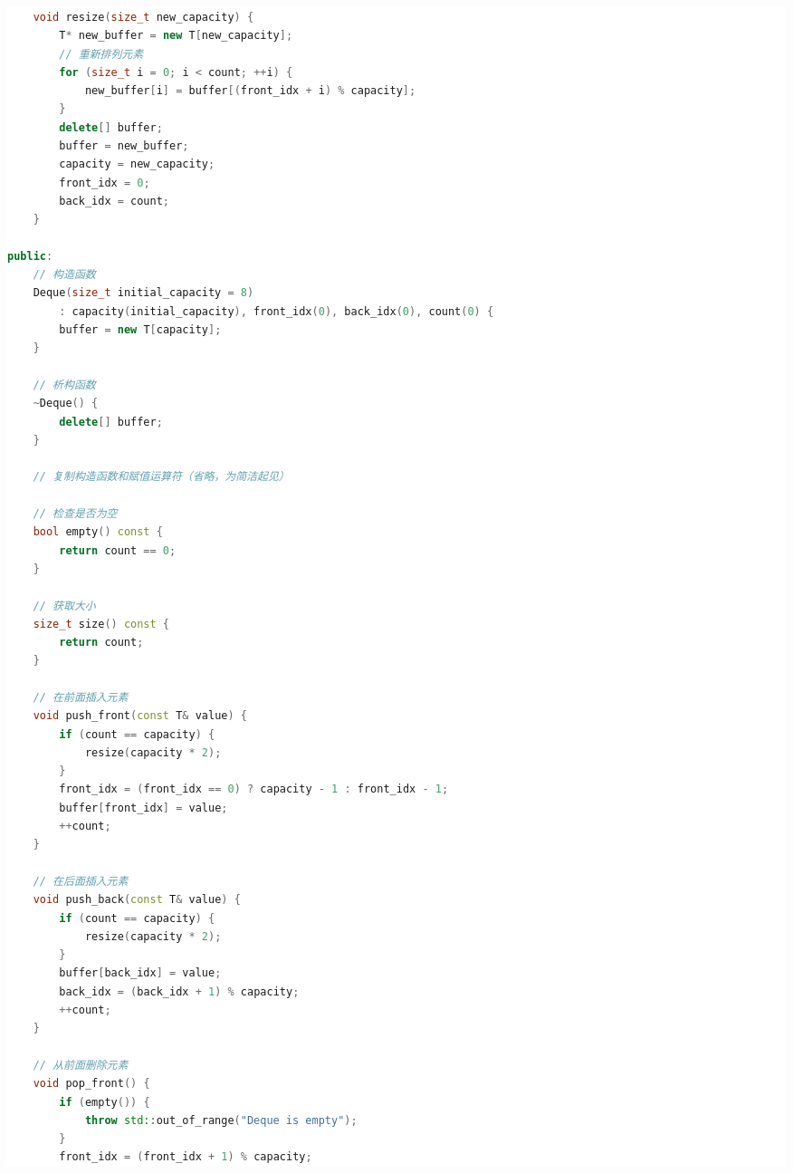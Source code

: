 ```cpp
    void resize(size_t new_capacity) {
        T* new_buffer = new T[new_capacity];
        // 重新排列元素
        for (size_t i = 0; i < count; ++i) {
            new_buffer[i] = buffer[(front_idx + i) % capacity];
        }
        delete[] buffer;
        buffer = new_buffer;
        capacity = new_capacity;
        front_idx = 0;
        back_idx = count;
    }

public:
    // 构造函数
    Deque(size_t initial_capacity = 8)
        : capacity(initial_capacity), front_idx(0), back_idx(0), count(0) {
        buffer = new T[capacity];
    }

    // 析构函数
    ~Deque() {
        delete[] buffer;
    }

    // 复制构造函数和赋值运算符（省略，为简洁起见）

    // 检查是否为空
    bool empty() const {
        return count == 0;
    }

    // 获取大小
    size_t size() const {
        return count;
    }

    // 在前面插入元素
    void push_front(const T& value) {
        if (count == capacity) {
            resize(capacity * 2);
        }
        front_idx = (front_idx == 0) ? capacity - 1 : front_idx - 1;
        buffer[front_idx] = value;
        ++count;
    }

    // 在后面插入元素
    void push_back(const T& value) {
        if (count == capacity) {
            resize(capacity * 2);
        }
        buffer[back_idx] = value;
        back_idx = (back_idx + 1) % capacity;
        ++count;
    }

    // 从前面删除元素
    void pop_front() {
        if (empty()) {
            throw std::out_of_range("Deque is empty");
        }
        front_idx = (front_idx + 1) % capacity;
```